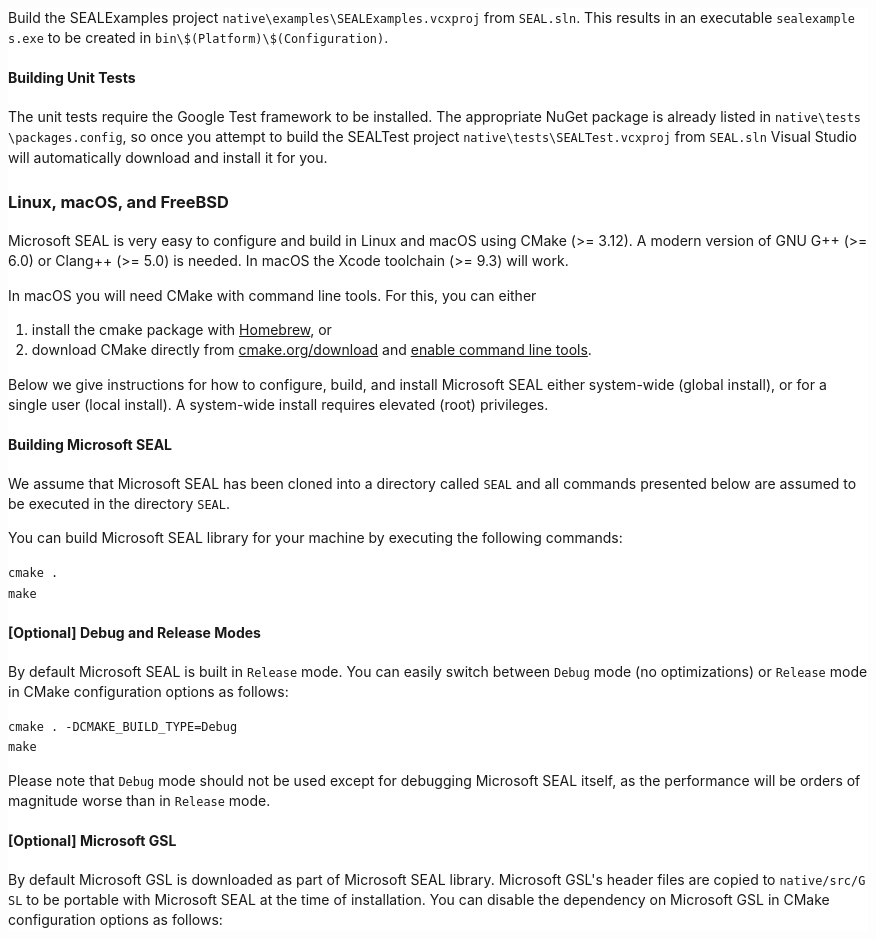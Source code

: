 Build the SEALExamples project `native\examples\SEALExamples.vcxproj` from `SEAL.sln`.
This results in an executable `sealexamples.exe` to be created in `bin\$(Platform)\$(Configuration)`.

#### Building Unit Tests

The unit tests require the Google Test framework to be installed.
The appropriate NuGet package is already listed in `native\tests\packages.config`, so once you attempt to build the SEALTest project `native\tests\SEALTest.vcxproj` from `SEAL.sln` Visual Studio will automatically download and install it for you.

### Linux, macOS, and FreeBSD

Microsoft SEAL is very easy to configure and build in Linux and macOS using CMake (>= 3.12).
A modern version of GNU G++ (>= 6.0) or Clang++ (>= 5.0) is needed.
In macOS the Xcode toolchain (>= 9.3) will work.

In macOS you will need CMake with command line tools. For this, you can either

1. install the cmake package with [Homebrew](https://brew.sh), or
1. download CMake directly from [cmake.org/download](https://cmake.org/download) and
[enable command line tools](https://stackoverflow.com/questions/30668601/installing-cmake-command-line-tools-on-a-mac).

Below we give instructions for how to configure, build, and install Microsoft SEAL either system-wide (global install), or for a single user (local install).
A system-wide install requires elevated (root) privileges.

#### Building Microsoft SEAL

We assume that Microsoft SEAL has been cloned into a directory called `SEAL` and all commands presented below are assumed to be executed in the directory `SEAL`.

You can build Microsoft SEAL library for your machine by executing the following commands:

```shell
cmake .
make
```

#### [Optional] Debug and Release Modes

By default Microsoft SEAL is built in `Release` mode.
You can easily switch between `Debug` mode (no optimizations) or `Release` mode in CMake configuration options as follows:

```shell
cmake . -DCMAKE_BUILD_TYPE=Debug
make
```

Please note that `Debug` mode should not be used except for debugging Microsoft SEAL itself, as the performance will be orders of magnitude worse than in `Release` mode.

#### [Optional] Microsoft GSL

By default Microsoft GSL is downloaded as part of Microsoft SEAL library.
Microsoft GSL's header files are copied to `native/src/GSL` to be portable with Microsoft SEAL at the time of installation.
You can disable the dependency on Microsoft GSL in CMake configuration options as follows:
